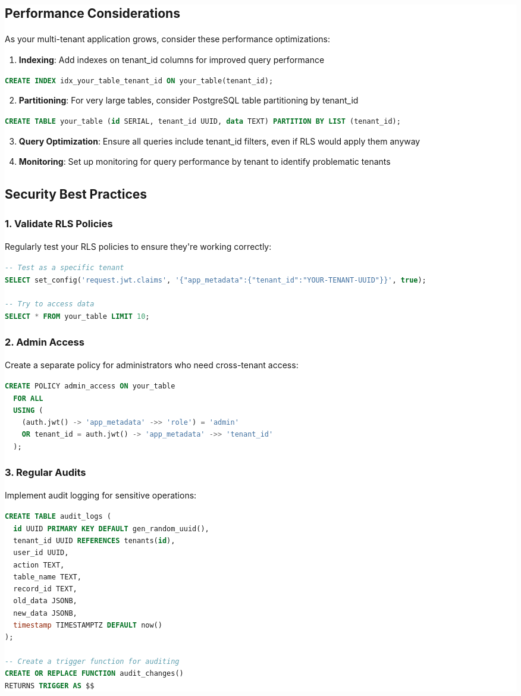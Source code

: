 ## Performance Considerations

As your multi-tenant application grows, consider these performance optimizations:

1. **Indexing**: Add indexes on tenant_id columns for improved query performance

```sql
CREATE INDEX idx_your_table_tenant_id ON your_table(tenant_id);
```

2. **Partitioning**: For very large tables, consider PostgreSQL table partitioning by tenant_id

```sql
CREATE TABLE your_table (id SERIAL, tenant_id UUID, data TEXT) PARTITION BY LIST (tenant_id);
```

3. **Query Optimization**: Ensure all queries include tenant_id filters, even if RLS would apply them anyway

4. **Monitoring**: Set up monitoring for query performance by tenant to identify problematic tenants

## Security Best Practices

### 1. Validate RLS Policies

Regularly test your RLS policies to ensure they're working correctly:

```sql
-- Test as a specific tenant
SELECT set_config('request.jwt.claims', '{"app_metadata":{"tenant_id":"YOUR-TENANT-UUID"}}', true);

-- Try to access data
SELECT * FROM your_table LIMIT 10;
```

### 2. Admin Access

Create a separate policy for administrators who need cross-tenant access:

```sql
CREATE POLICY admin_access ON your_table
  FOR ALL
  USING (
    (auth.jwt() -> 'app_metadata' ->> 'role') = 'admin'
    OR tenant_id = auth.jwt() -> 'app_metadata' ->> 'tenant_id'
  );
```

### 3. Regular Audits

Implement audit logging for sensitive operations:

```sql
CREATE TABLE audit_logs (
  id UUID PRIMARY KEY DEFAULT gen_random_uuid(),
  tenant_id UUID REFERENCES tenants(id),
  user_id UUID,
  action TEXT,
  table_name TEXT,
  record_id TEXT,
  old_data JSONB,
  new_data JSONB,
  timestamp TIMESTAMPTZ DEFAULT now()
);

-- Create a trigger function for auditing
CREATE OR REPLACE FUNCTION audit_changes()
RETURNS TRIGGER AS $$
```